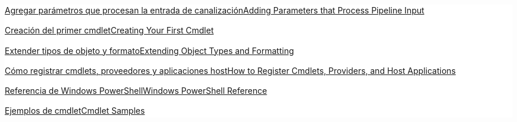[<span data-ttu-id="83f7a-184">Agregar parámetros que procesan la entrada de canalización</span><span class="sxs-lookup"><span data-stu-id="83f7a-184">Adding Parameters that Process Pipeline Input</span></span>](./adding-parameters-that-process-pipeline-input.md)

[<span data-ttu-id="83f7a-185">Creación del primer cmdlet</span><span class="sxs-lookup"><span data-stu-id="83f7a-185">Creating Your First Cmdlet</span></span>](./creating-a-cmdlet-without-parameters.md)

[<span data-ttu-id="83f7a-186">Extender tipos de objeto y formato</span><span class="sxs-lookup"><span data-stu-id="83f7a-186">Extending Object Types and Formatting</span></span>](https://msdn.microsoft.com/en-us/da976d91-a3d6-44e8-affa-466b1e2bd351)

[<span data-ttu-id="83f7a-187">Cómo registrar cmdlets, proveedores y aplicaciones host</span><span class="sxs-lookup"><span data-stu-id="83f7a-187">How to Register Cmdlets, Providers, and Host Applications</span></span>](https://msdn.microsoft.com/en-us/a41e9054-29c8-40ab-bf2b-8ce4e7ec1c8c)

[<span data-ttu-id="83f7a-188">Referencia de Windows PowerShell</span><span class="sxs-lookup"><span data-stu-id="83f7a-188">Windows PowerShell Reference</span></span>](../windows-powershell-reference.md)

[<span data-ttu-id="83f7a-189">Ejemplos de cmdlet</span><span class="sxs-lookup"><span data-stu-id="83f7a-189">Cmdlet Samples</span></span>](./cmdlet-samples.md)
